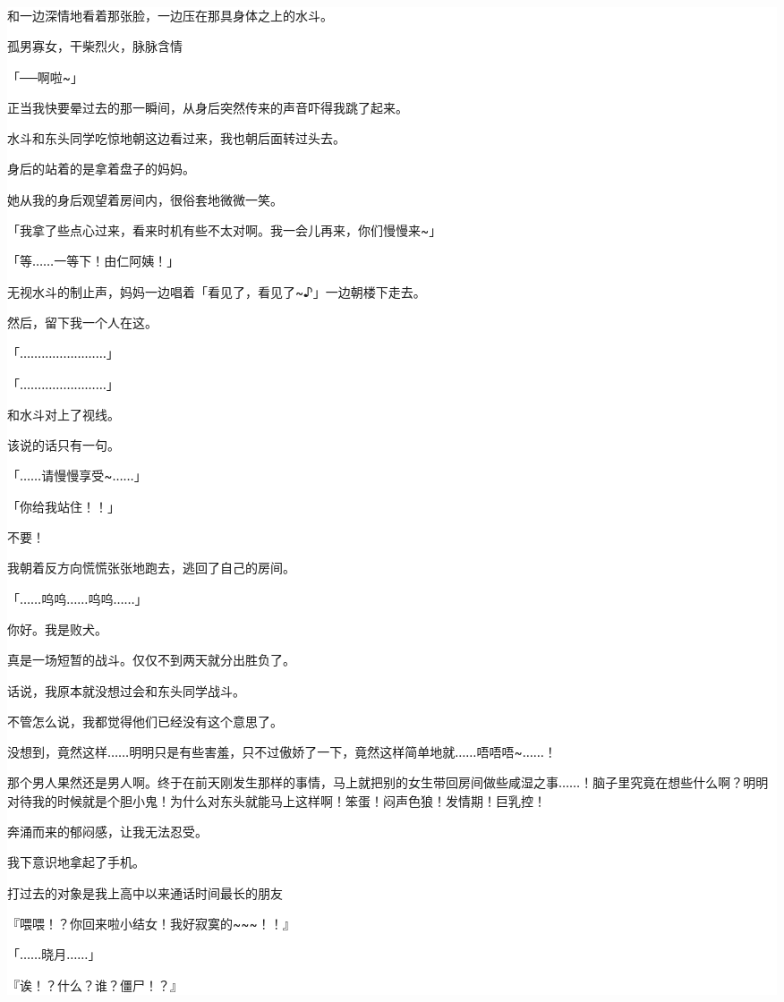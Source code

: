 和一边深情地看着那张脸，一边压在那具身体之上的水斗。

孤男寡女，干柴烈火，脉脉含情

「──啊啦~」

正当我快要晕过去的那一瞬间，从身后突然传来的声音吓得我跳了起来。

水斗和东头同学吃惊地朝这边看过来，我也朝后面转过头去。

身后的站着的是拿着盘子的妈妈。

她从我的身后观望着房间内，很俗套地微微一笑。

「我拿了些点心过来，看来时机有些不太对啊。我一会儿再来，你们慢慢来~」

「等……一等下！由仁阿姨！」

无视水斗的制止声，妈妈一边唱着「看见了，看见了~♪」一边朝楼下走去。

然后，留下我一个人在这。

「……………………」

「……………………」

和水斗对上了视线。

该说的话只有一句。

「……请慢慢享受~……」

「你给我站住！！」

不要！

我朝着反方向慌慌张张地跑去，逃回了自己的房间。

 

「……呜呜……呜呜……」

你好。我是败犬。

真是一场短暂的战斗。仅仅不到两天就分出胜负了。

话说，我原本就没想过会和东头同学战斗。

不管怎么说，我都觉得他们已经没有这个意思了。

没想到，竟然这样……明明只是有些害羞，只不过傲娇了一下，竟然这样简单地就……唔唔唔~……！

那个男人果然还是男人啊。终于在前天刚发生那样的事情，马上就把别的女生带回房间做些咸湿之事……！脑子里究竟在想些什么啊？明明对待我的时候就是个胆小鬼！为什么对东头就能马上这样啊！笨蛋！闷声色狼！发情期！巨乳控！

奔涌而来的郁闷感，让我无法忍受。

我下意识地拿起了手机。

打过去的对象是我上高中以来通话时间最长的朋友

『喂喂！？你回来啦小结女！我好寂寞的~~~！！』

「……晓月……」

『诶！？什么？谁？僵尸！？』

